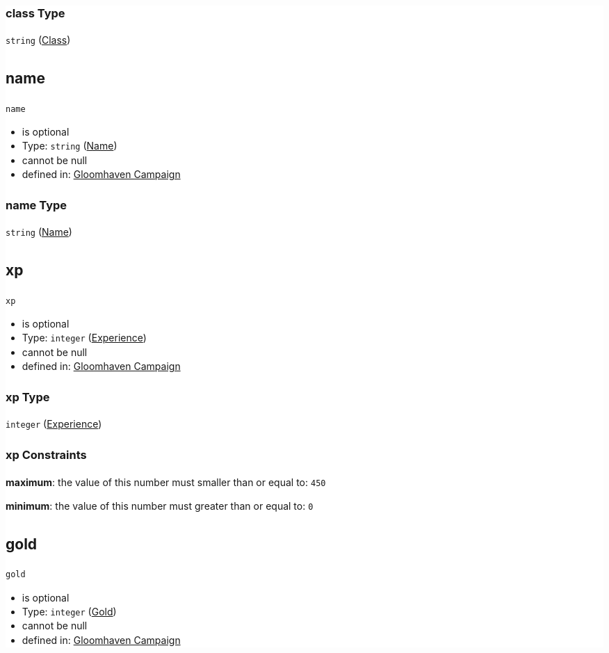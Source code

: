 ### class Type

`string` ([Class](gloomhaven-properties-party-properties-characters-character-properties-class.md))

## name




`name`

-   is optional
-   Type: `string` ([Name](gloomhaven-properties-party-properties-characters-character-properties-name.md))
-   cannot be null
-   defined in: [Gloomhaven Campaign](gloomhaven-properties-party-properties-characters-character-properties-name.md "undefined#/properties/party/properties/characters/items/properties/name")

### name Type

`string` ([Name](gloomhaven-properties-party-properties-characters-character-properties-name.md))

## xp




`xp`

-   is optional
-   Type: `integer` ([Experience](gloomhaven-properties-party-properties-characters-character-properties-experience.md))
-   cannot be null
-   defined in: [Gloomhaven Campaign](gloomhaven-properties-party-properties-characters-character-properties-experience.md "undefined#/properties/party/properties/characters/items/properties/xp")

### xp Type

`integer` ([Experience](gloomhaven-properties-party-properties-characters-character-properties-experience.md))

### xp Constraints

**maximum**: the value of this number must smaller than or equal to: `450`

**minimum**: the value of this number must greater than or equal to: `0`

## gold




`gold`

-   is optional
-   Type: `integer` ([Gold](gloomhaven-properties-party-properties-characters-character-properties-gold.md))
-   cannot be null
-   defined in: [Gloomhaven Campaign](gloomhaven-properties-party-properties-characters-character-properties-gold.md "undefined#/properties/party/properties/characters/items/properties/gold")
